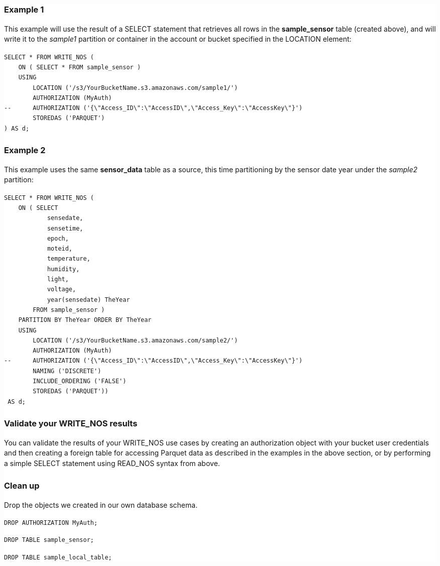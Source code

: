 ### Example 1

This example will use the result of a SELECT statement that retrieves all rows in the **sample\_sensor** table (created above), and will write it to the *sample1* partition or container in the account or bucket specified in the LOCATION element:

``` sourceCode
SELECT * FROM WRITE_NOS (
    ON ( SELECT * FROM sample_sensor )
    USING
        LOCATION ('/s3/YourBucketName.s3.amazonaws.com/sample1/')
        AUTHORIZATION (MyAuth)
--      AUTHORIZATION ('{\"Access_ID\":\"AccessID\",\"Access_Key\":\"AccessKey\"}')
        STOREDAS ('PARQUET')
) AS d;
```

### Example 2

This example uses the same **sensor\_data** table as a source, this time partitioning by the sensor date year under the *sample2* partition:

``` sourceCode
SELECT * FROM WRITE_NOS (
    ON ( SELECT
            sensedate,
            sensetime,
            epoch,
            moteid,
            temperature,
            humidity,
            light,
            voltage,
            year(sensedate) TheYear
        FROM sample_sensor )
    PARTITION BY TheYear ORDER BY TheYear
    USING
        LOCATION ('/s3/YourBucketName.s3.amazonaws.com/sample2/')
        AUTHORIZATION (MyAuth)
--      AUTHORIZATION ('{\"Access_ID\":\"AccessID\",\"Access_Key\":\"AccessKey\"}')
        NAMING ('DISCRETE')
        INCLUDE_ORDERING ('FALSE')
        STOREDAS ('PARQUET'))
 AS d;
```

### Validate your WRITE\_NOS results

You can validate the results of your WRITE\_NOS use cases by creating an authorization object with your bucket user credentials and then creating a foreign table for accessing Parquet data as described in the examples in the above section, or by performing a simple SELECT statement using READ\_NOS syntax from above.

### Clean up

Drop the objects we created in our own database schema.

``` sourceCode
DROP AUTHORIZATION MyAuth;
```

``` sourceCode
DROP TABLE sample_sensor;
```

``` sourceCode
DROP TABLE sample_local_table;
```
